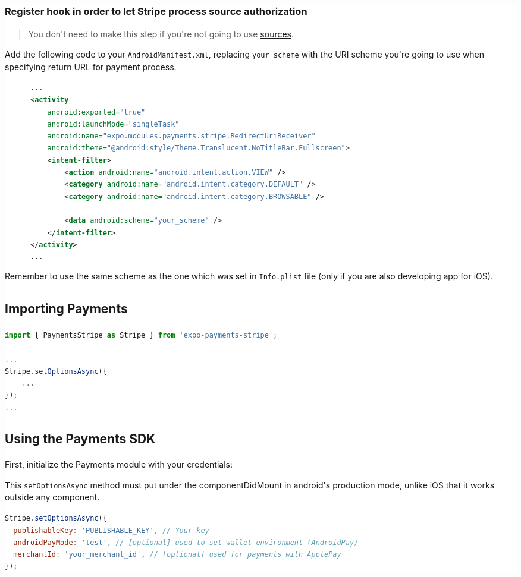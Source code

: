 ### Register hook in order to let Stripe process source authorization

> You don't need to make this step if you're not going to use [sources](https://stripe.com/docs/mobile/ios/sources).

Add the following code to your `AndroidManifest.xml`, replacing `your_scheme` with the URI scheme you're going to use when specifying return URL for payment process.

```xml
      ...
      <activity
          android:exported="true"
          android:launchMode="singleTask"
          android:name="expo.modules.payments.stripe.RedirectUriReceiver"
          android:theme="@android:style/Theme.Translucent.NoTitleBar.Fullscreen">
          <intent-filter>
              <action android:name="android.intent.action.VIEW" />
              <category android:name="android.intent.category.DEFAULT" />
              <category android:name="android.intent.category.BROWSABLE" />

              <data android:scheme="your_scheme" />
          </intent-filter>
      </activity>
      ...
```

Remember to use the same scheme as the one which was set in `Info.plist` file (only if you are also developing app for iOS).

## Importing Payments

```javascript
import { PaymentsStripe as Stripe } from 'expo-payments-stripe';

...
Stripe.setOptionsAsync({
    ...
});
...
```

## Using the Payments SDK

First, initialize the Payments module with your credentials:

This `setOptionsAsync` method must put under the componentDidMount in android's production mode, unlike iOS that it works outside any component.

```javascript
Stripe.setOptionsAsync({
  publishableKey: 'PUBLISHABLE_KEY', // Your key
  androidPayMode: 'test', // [optional] used to set wallet environment (AndroidPay)
  merchantId: 'your_merchant_id', // [optional] used for payments with ApplePay
});
```
